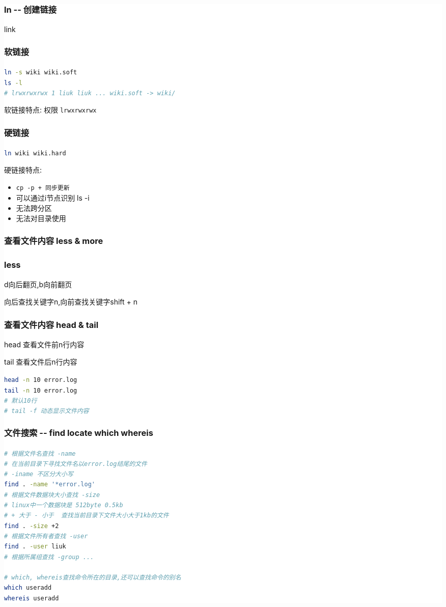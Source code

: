 ### ln -- 创建链接

link

### 软链接

``` sh
ln -s wiki wiki.soft
ls -l
# lrwxrwxrwx 1 liuk liuk ... wiki.soft -> wiki/
```

软链接特点: 权限 `lrwxrwxrwx`

### 硬链接

```sh
ln wiki wiki.hard
```

硬链接特点: 

- `cp -p + 同步更新`
- 可以通过i节点识别  ls -i
- 无法跨分区
- 无法对目录使用

### 查看文件内容 less & more

### less

d向后翻页,b向前翻页

向后查找关键字n,向前查找关键字shift + n

### 查看文件内容 head & tail 

head 查看文件前n行内容

tail 查看文件后n行内容

``` sh
head -n 10 error.log
tail -n 10 error.log
# 默认10行
# tail -f 动态显示文件内容
```

### 文件搜索 -- find locate which whereis

```sh
# 根据文件名查找 -name
# 在当前目录下寻找文件名以error.log结尾的文件
# -iname 不区分大小写
find . -name '*error.log'
# 根据文件数据块大小查找 -size
# linux中一个数据块是 512byte 0.5kb
# + 大于 - 小于  查找当前目录下文件大小大于1kb的文件
find . -size +2 
# 根据文件所有者查找 -user
find . -user liuk
# 根据所属组查找 -group ...

# which, whereis查找命令所在的目录,还可以查找命令的别名
which useradd
whereis useradd
```
